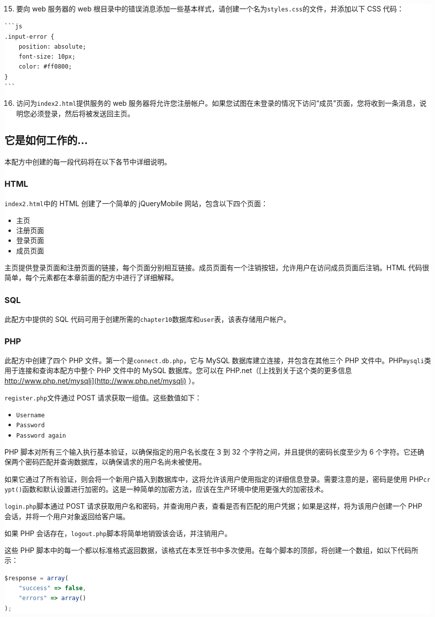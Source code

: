 15.  要向 web 服务器的 web 根目录中的错误消息添加一些基本样式，请创建一个名为`styles.css`的文件，并添加以下 CSS 代码：

    ```js
    .input-error {
        position: absolute;
        font-size: 10px;
        color: #ff0800;
    }
    ```

16.  访问为`index2.html`提供服务的 web 服务器将允许您注册帐户。如果您试图在未登录的情况下访问“成员”页面，您将收到一条消息，说明您必须登录，然后将被发送回主页。

## 它是如何工作的…

本配方中创建的每一段代码将在以下各节中详细说明。

### HTML

`index2.html`中的 HTML 创建了一个简单的 jQueryMobile 网站，包含以下四个页面：

*   主页
*   注册页面
*   登录页面
*   成员页面

主页提供登录页面和注册页面的链接，每个页面分别相互链接。成员页面有一个注销按钮，允许用户在访问成员页面后注销。HTML 代码很简单，每个元素都在本章前面的配方中进行了详细解释。

### SQL

此配方中提供的 SQL 代码可用于创建所需的`chapter10`数据库和`user`表，该表存储用户帐户。

### PHP

此配方中创建了四个 PHP 文件。第一个是`connect.db.php`，它与 MySQL 数据库建立连接，并包含在其他三个 PHP 文件中。PHP`mysqli`类用于连接和查询本配方中整个 PHP 文件中的 MySQL 数据库。您可以在 PHP.net（[上找到关于这个类的更多信息 http://www.php.net/mysqli](http://www.php.net/mysqli) ）。

`register.php`文件通过 POST 请求获取一组值。这些数值如下：

*   `Username`
*   `Password`
*   `Password again`

PHP 脚本对所有三个输入执行基本验证，以确保指定的用户名长度在 3 到 32 个字符之间，并且提供的密码长度至少为 6 个字符。它还确保两个密码匹配并查询数据库，以确保请求的用户名尚未被使用。

如果它通过了所有验证，则会将一个新用户插入到数据库中，这将允许该用户使用指定的详细信息登录。需要注意的是，密码是使用 PHP`crypt()`函数和默认设置进行加密的。这是一种简单的加密方法，应该在生产环境中使用更强大的加密技术。

`login.php`脚本通过 POST 请求获取用户名和密码，并查询用户表，查看是否有匹配的用户凭据；如果是这样，将为该用户创建一个 PHP 会话，并将一个用户对象返回给客户端。

如果 PHP 会话存在，`logout.php`脚本将简单地销毁该会话，并注销用户。

这些 PHP 脚本中的每一个都以标准格式返回数据，该格式在本烹饪书中多次使用。在每个脚本的顶部，将创建一个数组，如以下代码所示：

```js
$response = array(
    "success" => false,
    "errors" => array()
);
```

